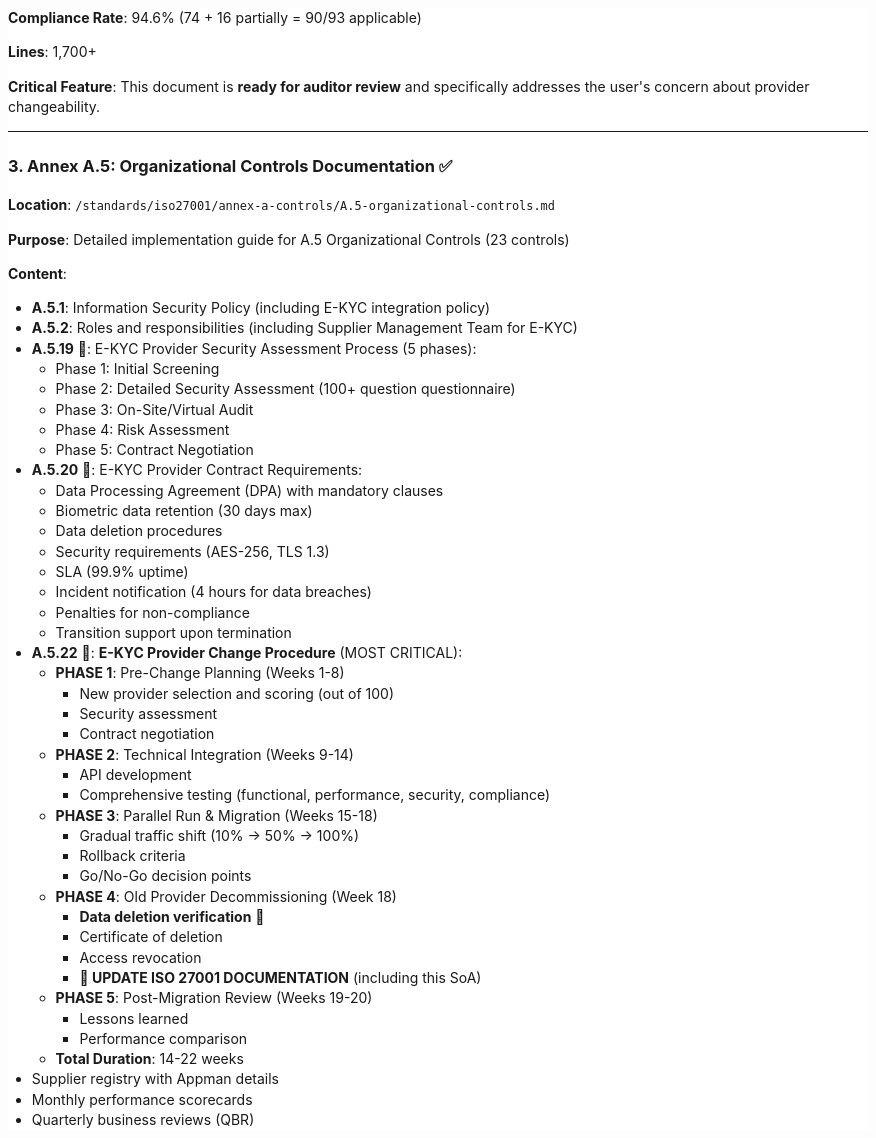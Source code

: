 **Compliance Rate**: 94.6% (74 + 16 partially = 90/93 applicable)

**Lines**: 1,700+

**Critical Feature**: This document is **ready for auditor review** and specifically addresses the user's concern about provider changeability.

---

### 3. Annex A.5: Organizational Controls Documentation ✅
**Location**: `/standards/iso27001/annex-a-controls/A.5-organizational-controls.md`

**Purpose**: Detailed implementation guide for A.5 Organizational Controls (23 controls)

**Content**:
- **A.5.1**: Information Security Policy (including E-KYC integration policy)
- **A.5.2**: Roles and responsibilities (including Supplier Management Team for E-KYC)
- **A.5.19** 🔴: E-KYC Provider Security Assessment Process (5 phases):
  - Phase 1: Initial Screening
  - Phase 2: Detailed Security Assessment (100+ question questionnaire)
  - Phase 3: On-Site/Virtual Audit
  - Phase 4: Risk Assessment
  - Phase 5: Contract Negotiation
- **A.5.20** 🔴: E-KYC Provider Contract Requirements:
  - Data Processing Agreement (DPA) with mandatory clauses
  - Biometric data retention (30 days max)
  - Data deletion procedures
  - Security requirements (AES-256, TLS 1.3)
  - SLA (99.9% uptime)
  - Incident notification (4 hours for data breaches)
  - Penalties for non-compliance
  - Transition support upon termination
- **A.5.22** 🔴: **E-KYC Provider Change Procedure** (MOST CRITICAL):
  - **PHASE 1**: Pre-Change Planning (Weeks 1-8)
    - New provider selection and scoring (out of 100)
    - Security assessment
    - Contract negotiation
  - **PHASE 2**: Technical Integration (Weeks 9-14)
    - API development
    - Comprehensive testing (functional, performance, security, compliance)
  - **PHASE 3**: Parallel Run & Migration (Weeks 15-18)
    - Gradual traffic shift (10% → 50% → 100%)
    - Rollback criteria
    - Go/No-Go decision points
  - **PHASE 4**: Old Provider Decommissioning (Week 18)
    - **Data deletion verification** 🔴
    - Certificate of deletion
    - Access revocation
    - **🔴 UPDATE ISO 27001 DOCUMENTATION** (including this SoA)
  - **PHASE 5**: Post-Migration Review (Weeks 19-20)
    - Lessons learned
    - Performance comparison
  - **Total Duration**: 14-22 weeks
- Supplier registry with Appman details
- Monthly performance scorecards
- Quarterly business reviews (QBR)
